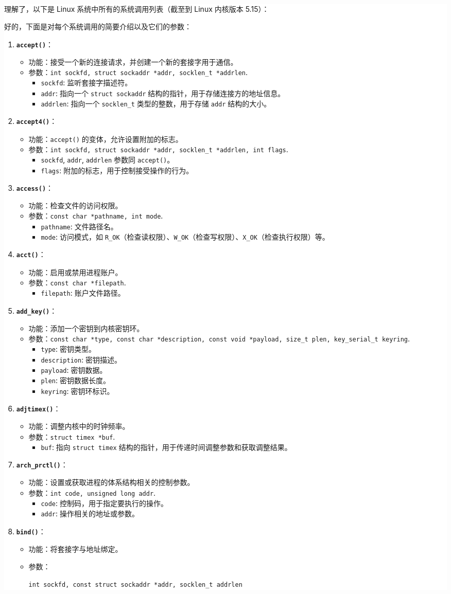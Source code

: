 理解了，以下是 Linux 系统中所有的系统调用列表（截至到 Linux 内核版本 5.15）：

好的，下面是对每个系统调用的简要介绍以及它们的参数：

1. **`accept()`**：
   - 功能：接受一个新的连接请求，并创建一个新的套接字用于通信。
   - 参数：`int sockfd, struct sockaddr *addr, socklen_t *addrlen`.
     - `sockfd`: 监听套接字描述符。
     - `addr`: 指向一个 `struct sockaddr` 结构的指针，用于存储连接方的地址信息。
     - `addrlen`: 指向一个 `socklen_t` 类型的整数，用于存储 `addr` 结构的大小。

2. **`accept4()`**：
   - 功能：`accept()` 的变体，允许设置附加的标志。
   - 参数：`int sockfd, struct sockaddr *addr, socklen_t *addrlen, int flags`.
     - `sockfd`, `addr`, `addrlen` 参数同 `accept()`。
     - `flags`: 附加的标志，用于控制接受操作的行为。

3. **`access()`**：
   - 功能：检查文件的访问权限。
   - 参数：`const char *pathname, int mode`.
     - `pathname`: 文件路径名。
     - `mode`: 访问模式，如 `R_OK`（检查读权限）、`W_OK`（检查写权限）、`X_OK`（检查执行权限）等。

4. **`acct()`**：
   - 功能：启用或禁用进程账户。
   - 参数：`const char *filepath`.
     - `filepath`: 账户文件路径。

5. **`add_key()`**：
   - 功能：添加一个密钥到内核密钥环。
   - 参数：`const char *type, const char *description, const void *payload, size_t plen, key_serial_t keyring`.
     - `type`: 密钥类型。
     - `description`: 密钥描述。
     - `payload`: 密钥数据。
     - `plen`: 密钥数据长度。
     - `keyring`: 密钥环标识。

6. **`adjtimex()`**：
   - 功能：调整内核中的时钟频率。
   - 参数：`struct timex *buf`.
     - `buf`: 指向 `struct timex` 结构的指针，用于传递时间调整参数和获取调整结果。

7. **`arch_prctl()`**：
   - 功能：设置或获取进程的体系结构相关的控制参数。
   - 参数：`int code, unsigned long addr`.
     - `code`: 控制码，用于指定要执行的操作。
     - `addr`: 操作相关的地址或参数。

8. **`bind()`**：

   - 功能：将套接字与地址绑定。

   - 参数：

     ```
     int sockfd, const struct sockaddr *addr, socklen_t addrlen
     ```
